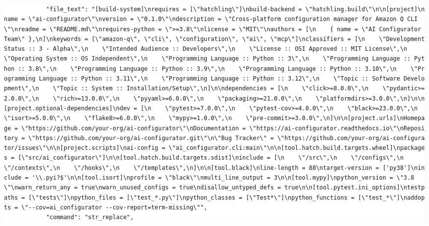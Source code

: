                 "file_text": "[build-system]\nrequires = [\"hatchling\"]\nbuild-backend = \"hatchling.build\"\n\n[project]\nname = \"ai-configurator\"\nversion = \"0.1.0\"\ndescription = \"Cross-platform configuration manager for Amazon Q CLI\"\nreadme = \"README.md\"\nrequires-python = \">=3.8\"\nlicense = \"MIT\"\nauthors = [\n    { name = \"AI Configurator Team\" },\n]\nkeywords = [\"amazon-q\", \"cli\", \"configuration\", \"ai\", \"mcp\"]\nclassifiers = [\n    \"Development Status :: 3 - Alpha\",\n    \"Intended Audience :: Developers\",\n    \"License :: OSI Approved :: MIT License\",\n    \"Operating System :: OS Independent\",\n    \"Programming Language :: Python :: 3\",\n    \"Programming Language :: Python :: 3.8\",\n    \"Programming Language :: Python :: 3.9\",\n    \"Programming Language :: Python :: 3.10\",\n    \"Programming Language :: Python :: 3.11\",\n    \"Programming Language :: Python :: 3.12\",\n    \"Topic :: Software Development\",\n    \"Topic :: System :: Installation/Setup\",\n]\n\ndependencies = [\n    \"click>=8.0.0\",\n    \"pydantic>=2.0.0\",\n    \"rich>=13.0.0\",\n    \"pyyaml>=6.0.0\",\n    \"packaging>=21.0.0\",\n    \"platformdirs>=3.0.0\",\n]\n\n[project.optional-dependencies]\ndev = [\n    \"pytest>=7.0.0\",\n    \"pytest-cov>=4.0.0\",\n    \"black>=23.0.0\",\n    \"isort>=5.0.0\",\n    \"flake8>=6.0.0\",\n    \"mypy>=1.0.0\",\n    \"pre-commit>=3.0.0\",\n]\n\n[project.urls]\nHomepage = \"https://github.com/your-org/ai-configurator\"\nDocumentation = \"https://ai-configurator.readthedocs.io\"\nRepository = \"https://github.com/your-org/ai-configurator.git\"\n\"Bug Tracker\" = \"https://github.com/your-org/ai-configurator/issues\"\n\n[project.scripts]\nai-config = \"ai_configurator.cli:main\"\n\n[tool.hatch.build.targets.wheel]\npackages = [\"src/ai_configurator\"]\n\n[tool.hatch.build.targets.sdist]\ninclude = [\n    \"/src\",\n    \"/configs\",\n    \"/contexts\",\n    \"/hooks\",\n    \"/templates\",\n]\n\n[tool.black]\nline-length = 88\ntarget-version = ['py38']\ninclude = '\\.pyi?$'\n\n[tool.isort]\nprofile = \"black\"\nmulti_line_output = 3\n\n[tool.mypy]\npython_version = \"3.8\"\nwarn_return_any = true\nwarn_unused_configs = true\ndisallow_untyped_defs = true\n\n[tool.pytest.ini_options]\ntestpaths = [\"tests\"]\npython_files = [\"test_*.py\"]\npython_classes = [\"Test*\"]\npython_functions = [\"test_*\"]\naddopts = \"--cov=ai_configurator --cov-report=term-missing\"",
                "command": "str_replace",
